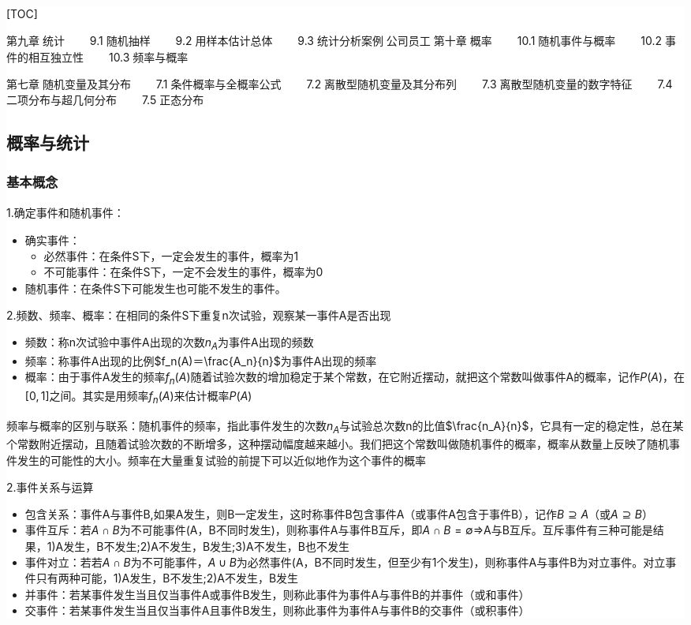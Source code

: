 <script type="text/x-mathjax-config">
    MathJax.Hub.Config({
        tex2jax: {
        skipTags: ['script', 'noscript', 'style', 'textarea', 'pre'],
        inlineMath: [['$','$']]
        }
    });
</script>
<script src="https://cdn.mathjax.org/mathjax/latest/MathJax.js?config=TeX-AMS-MML_HTMLorMML" type="text/javascript"></script>

[TOC]



第九章 统计
　　9.1 随机抽样
　　9.2 用样本估计总体
　　9.3 统计分析案例 公司员工
第十章 概率
　　10.1 随机事件与概率
　　10.2 事件的相互独立性
　　10.3 频率与概率

第七章 随机变量及其分布
　　7.1 条件概率与全概率公式
　　7.2 离散型随机变量及其分布列
　　7.3 离散型随机变量的数字特征
　　7.4 二项分布与超几何分布
　　7.5 正态分布

## 概率与统计

### 基本概念

1.确定事件和随机事件：

- 确实事件：
  - 必然事件：在条件S下，一定会发生的事件，概率为1
  - 不可能事件：在条件S下，一定不会发生的事件，概率为0
- 随机事件：在条件S下可能发生也可能不发生的事件。

2.频数、频率、概率：在相同的条件S下重复n次试验，观察某一事件A是否出现

- 频数：称n次试验中事件A出现的次数$n_A$为事件A出现的频数
- 频率：称事件A出现的比例$f_n(A)＝\frac{A_n}{n}$为事件A出现的频率
- 概率：由于事件A发生的频率$f_n(A)$随着试验次数的增加稳定于某个常数，在它附近摆动，就把这个常数叫做事件A的概率，记作$P(A)$，在$[0,1]$之间。其实是用频率$f_n(A)$来估计概率$P(A)$

频率与概率的区别与联系：随机事件的频率，指此事件发生的次数$n_A$与试验总次数n的比值$\frac{n_A}{n}$，它具有一定的稳定性，总在某个常数附近摆动，且随着试验次数的不断增多，这种摆动幅度越来越小。我们把这个常数叫做随机事件的概率，概率从数量上反映了随机事件发生的可能性的大小。频率在大量重复试验的前提下可以近似地作为这个事件的概率

2.事件关系与运算

- 包含关系：事件A与事件B,如果A发生，则B一定发生，这时称事件B包含事件A（或事件A包含于事件B），记作$B\supseteq A$（或$A\supseteq B$）
- 事件互斥：若$A\cap B$为不可能事件(A，B不同时发生)，则称事件A与事件B互斥，即$A\cap B=\emptyset  \Rightarrow$A与B互斥。互斥事件有三种可能是结果，1)A发生，B不发生;2)A不发生，B发生;3)A不发生，B也不发生
- 事件对立：若若$A\cap B$为不可能事件，$A\cup B$为必然事件(A，B不同时发生，但至少有1个发生)，则称事件A与事件B为对立事件。对立事件只有两种可能，1)A发生，B不发生;2)A不发生，B发生
- 并事件：若某事件发生当且仅当事件A或事件B发生，则称此事件为事件A与事件B的并事件（或和事件）
- 交事件：若某事件发生当且仅当事件A且事件B发生，则称此事件为事件A与事件B的交事件（或积事件）
